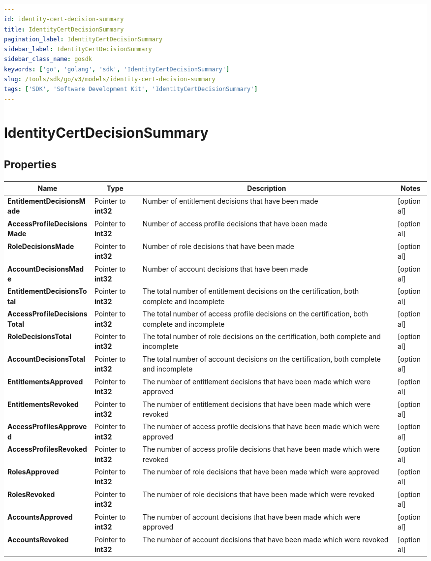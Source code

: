```yaml
---
id: identity-cert-decision-summary
title: IdentityCertDecisionSummary
pagination_label: IdentityCertDecisionSummary
sidebar_label: IdentityCertDecisionSummary
sidebar_class_name: gosdk
keywords: ['go', 'golang', 'sdk', 'IdentityCertDecisionSummary'] 
slug: /tools/sdk/go/v3/models/identity-cert-decision-summary
tags: ['SDK', 'Software Development Kit', 'IdentityCertDecisionSummary']
---
```


# IdentityCertDecisionSummary

## Properties

Name | Type | Description | Notes
------------ | ------------- | ------------- | -------------
**EntitlementDecisionsMade** |  Pointer to **int32** | Number of entitlement decisions that have been made | [optional] 
**AccessProfileDecisionsMade** |  Pointer to **int32** | Number of access profile decisions that have been made | [optional] 
**RoleDecisionsMade** |  Pointer to **int32** | Number of role decisions that have been made | [optional] 
**AccountDecisionsMade** |  Pointer to **int32** | Number of account decisions that have been made | [optional] 
**EntitlementDecisionsTotal** |  Pointer to **int32** | The total number of entitlement decisions on the certification, both complete and incomplete | [optional] 
**AccessProfileDecisionsTotal** |  Pointer to **int32** | The total number of access profile decisions on the certification, both complete and incomplete | [optional] 
**RoleDecisionsTotal** |  Pointer to **int32** | The total number of role decisions on the certification, both complete and incomplete | [optional] 
**AccountDecisionsTotal** |  Pointer to **int32** | The total number of account decisions on the certification, both complete and incomplete | [optional] 
**EntitlementsApproved** |  Pointer to **int32** | The number of entitlement decisions that have been made which were approved | [optional] 
**EntitlementsRevoked** |  Pointer to **int32** | The number of entitlement decisions that have been made which were revoked | [optional] 
**AccessProfilesApproved** |  Pointer to **int32** | The number of access profile decisions that have been made which were approved | [optional] 
**AccessProfilesRevoked** |  Pointer to **int32** | The number of access profile decisions that have been made which were revoked | [optional] 
**RolesApproved** |  Pointer to **int32** | The number of role decisions that have been made which were approved | [optional] 
**RolesRevoked** |  Pointer to **int32** | The number of role decisions that have been made which were revoked | [optional] 
**AccountsApproved** |  Pointer to **int32** | The number of account decisions that have been made which were approved | [optional] 
**AccountsRevoked** |  Pointer to **int32** | The number of account decisions that have been made which were revoked | [optional] 
